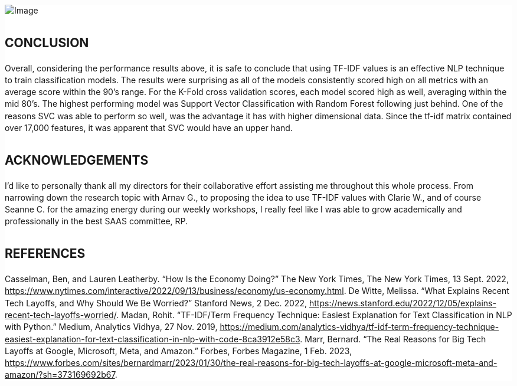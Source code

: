 
![Image](https://github.com/users/Jinnlk/projects/1/assets/115912358/c07409f3-b2b2-4a42-9f8f-6e310dc63607)


## CONCLUSION

Overall, considering the performance results above, it is safe to conclude that using TF-IDF values is an effective NLP technique to train classification models. The results were surprising as all of the models consistently scored high on all metrics with an average score within the 90’s range. For the K-Fold cross validation scores, each model scored high as well, averaging within the mid 80’s. The highest performing model was Support Vector Classification with Random Forest following just behind. One of the reasons SVC was able to perform so well, was the advantage it has with higher dimensional data. Since the tf-idf matrix contained over 17,000 features, it was apparent that SVC would have an upper hand. 

## ACKNOWLEDGEMENTS

I’d like to personally thank all my directors for their collaborative effort assisting me throughout this whole process. From narrowing down the research topic with Arnav G., to proposing the idea to use TF-IDF values with Clarie W., and of course Seanne C. for the amazing energy during our weekly workshops, I really feel like I was able to grow academically and professionally in the best SAAS committee, RP.  

## REFERENCES
Casselman, Ben, and Lauren Leatherby. “How Is the Economy Doing?” The New York Times, The New York Times, 13 Sept. 2022, https://www.nytimes.com/interactive/2022/09/13/business/economy/us-economy.html.
De Witte, Melissa. “What Explains Recent Tech Layoffs, and Why Should We Be Worried?” Stanford News, 2 Dec. 2022, https://news.stanford.edu/2022/12/05/explains-recent-tech-layoffs-worried/.
Madan, Rohit. “TF-IDF/Term Frequency Technique: Easiest Explanation for Text Classification in NLP with Python.” Medium, Analytics Vidhya, 27 Nov. 2019, https://medium.com/analytics-vidhya/tf-idf-term-frequency-technique-easiest-explanation-for-text-classification-in-nlp-with-code-8ca3912e58c3.
Marr, Bernard. “The Real Reasons for Big Tech Layoffs at Google, Microsoft, Meta, and Amazon.” Forbes, Forbes Magazine, 1 Feb. 2023, https://www.forbes.com/sites/bernardmarr/2023/01/30/the-real-reasons-for-big-tech-layoffs-at-google-microsoft-meta-and-amazon/?sh=373169692b67.
